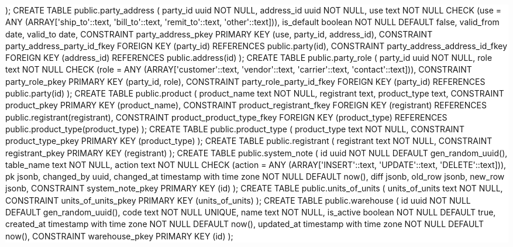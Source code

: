 );
CREATE TABLE public.party_address (
  party_id uuid NOT NULL,
  address_id uuid NOT NULL,
  use text NOT NULL CHECK (use = ANY (ARRAY['ship_to'::text, 'bill_to'::text, 'remit_to'::text, 'other'::text])),
  is_default boolean NOT NULL DEFAULT false,
  valid_from date,
  valid_to date,
  CONSTRAINT party_address_pkey PRIMARY KEY (use, party_id, address_id),
  CONSTRAINT party_address_party_id_fkey FOREIGN KEY (party_id) REFERENCES public.party(id),
  CONSTRAINT party_address_address_id_fkey FOREIGN KEY (address_id) REFERENCES public.address(id)
);
CREATE TABLE public.party_role (
  party_id uuid NOT NULL,
  role text NOT NULL CHECK (role = ANY (ARRAY['customer'::text, 'vendor'::text, 'carrier'::text, 'contact'::text])),
  CONSTRAINT party_role_pkey PRIMARY KEY (party_id, role),
  CONSTRAINT party_role_party_id_fkey FOREIGN KEY (party_id) REFERENCES public.party(id)
);
CREATE TABLE public.product (
  product_name text NOT NULL,
  registrant text,
  product_type text,
  CONSTRAINT product_pkey PRIMARY KEY (product_name),
  CONSTRAINT product_registrant_fkey FOREIGN KEY (registrant) REFERENCES public.registrant(registrant),
  CONSTRAINT product_product_type_fkey FOREIGN KEY (product_type) REFERENCES public.product_type(product_type)
);
CREATE TABLE public.product_type (
  product_type text NOT NULL,
  CONSTRAINT product_type_pkey PRIMARY KEY (product_type)
);
CREATE TABLE public.registrant (
  registrant text NOT NULL,
  CONSTRAINT registrant_pkey PRIMARY KEY (registrant)
);
CREATE TABLE public.system_note (
  id uuid NOT NULL DEFAULT gen_random_uuid(),
  table_name text NOT NULL,
  action text NOT NULL CHECK (action = ANY (ARRAY['INSERT'::text, 'UPDATE'::text, 'DELETE'::text])),
  pk jsonb,
  changed_by uuid,
  changed_at timestamp with time zone NOT NULL DEFAULT now(),
  diff jsonb,
  old_row jsonb,
  new_row jsonb,
  CONSTRAINT system_note_pkey PRIMARY KEY (id)
);
CREATE TABLE public.units_of_units (
  units_of_units text NOT NULL,
  CONSTRAINT units_of_units_pkey PRIMARY KEY (units_of_units)
);
CREATE TABLE public.warehouse (
  id uuid NOT NULL DEFAULT gen_random_uuid(),
  code text NOT NULL UNIQUE,
  name text NOT NULL,
  is_active boolean NOT NULL DEFAULT true,
  created_at timestamp with time zone NOT NULL DEFAULT now(),
  updated_at timestamp with time zone NOT NULL DEFAULT now(),
  CONSTRAINT warehouse_pkey PRIMARY KEY (id)
);
